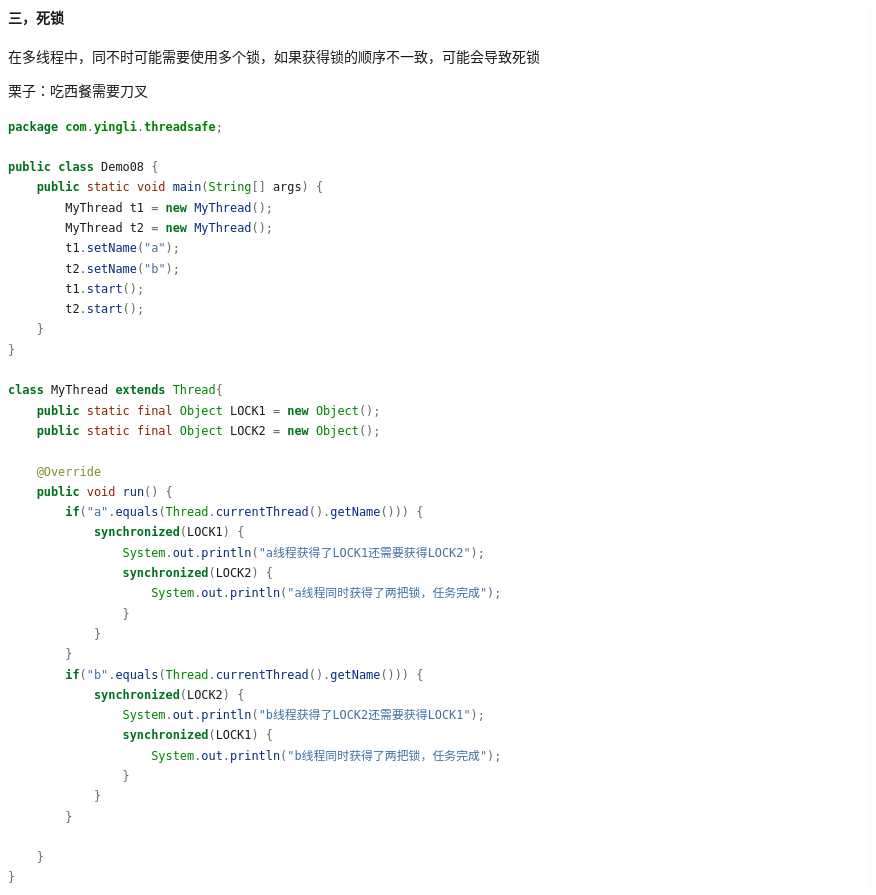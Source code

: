 
#### 三，死锁

在多线程中，同不时可能需要使用多个锁，如果获得锁的顺序不一致，可能会导致死锁

栗子：吃西餐需要刀叉

```java
package com.yingli.threadsafe;

public class Demo08 {
	public static void main(String[] args) {
		MyThread t1 = new MyThread();
		MyThread t2 = new MyThread();
		t1.setName("a");
		t2.setName("b");
		t1.start();
		t2.start();
	}
}

class MyThread extends Thread{
	public static final Object LOCK1 = new Object();
	public static final Object LOCK2 = new Object();
	
	@Override
	public void run() {
		if("a".equals(Thread.currentThread().getName())) {
			synchronized(LOCK1) {
				System.out.println("a线程获得了LOCK1还需要获得LOCK2");
				synchronized(LOCK2) {
					System.out.println("a线程同时获得了两把锁，任务完成");
				}
			}
		}
		if("b".equals(Thread.currentThread().getName())) {
			synchronized(LOCK2) {
				System.out.println("b线程获得了LOCK2还需要获得LOCK1");
				synchronized(LOCK1) {
					System.out.println("b线程同时获得了两把锁，任务完成");
				}
			}
		}
		
	}
}
```

